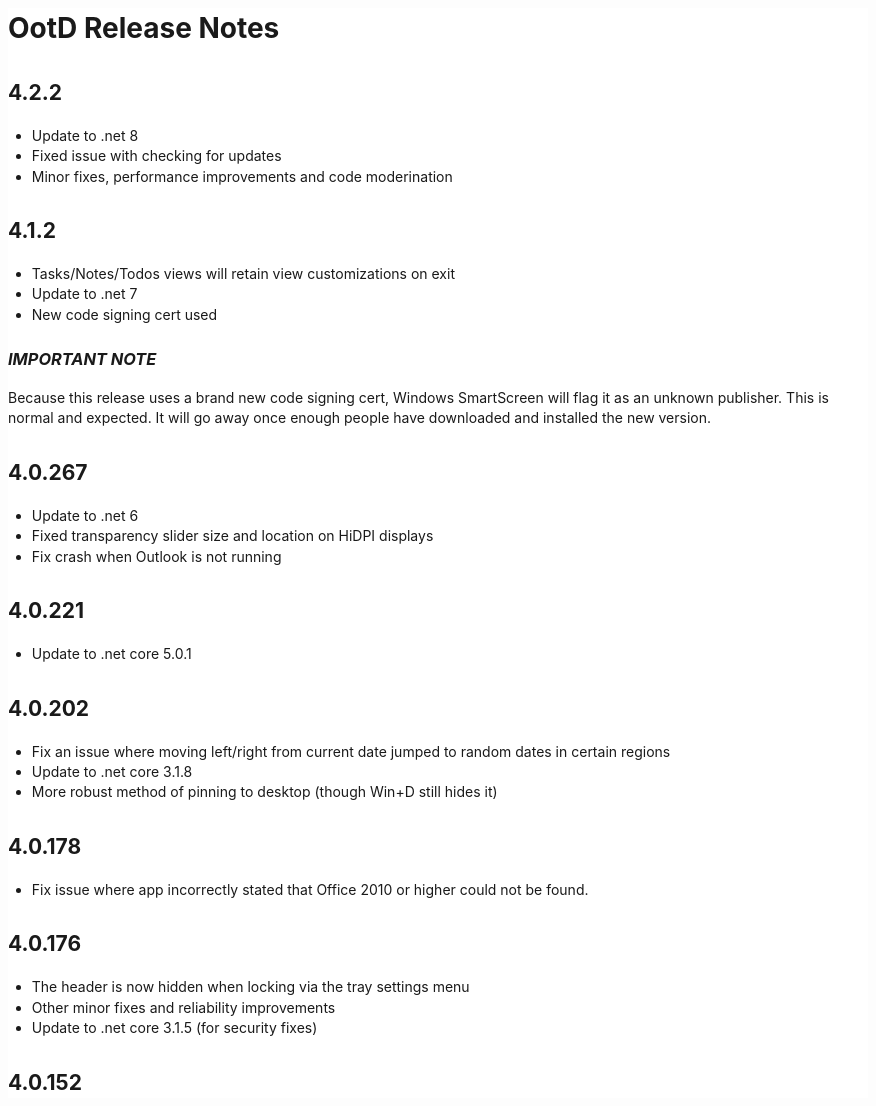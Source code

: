 # OotD Release Notes

## 4.2.2
* Update to .net 8
* Fixed issue with checking for updates
* Minor fixes, performance improvements and code moderination

## 4.1.2

* Tasks/Notes/Todos views will retain view customizations on exit
* Update to .net 7
* New code signing cert used

### *IMPORTANT NOTE*

Because this release uses a brand new code signing cert, Windows SmartScreen will flag it as an unknown publisher.
This is normal and expected. It will go away once enough people have downloaded and installed the new version.

## 4.0.267

* Update to .net 6
* Fixed transparency slider size and location on HiDPI displays
* Fix crash when Outlook is not running

## 4.0.221

* Update to .net core 5.0.1

## 4.0.202

* Fix an issue where moving left/right from current date jumped to random dates in certain regions
* Update to .net core 3.1.8
* More robust method of pinning to desktop (though Win+D still hides it)

## 4.0.178

* Fix issue where app incorrectly stated that Office 2010 or higher could not be found.

## 4.0.176

* The header is now hidden when locking via the tray settings menu
* Other minor fixes and reliability improvements
* Update to .net core 3.1.5 (for security fixes)

## 4.0.152
